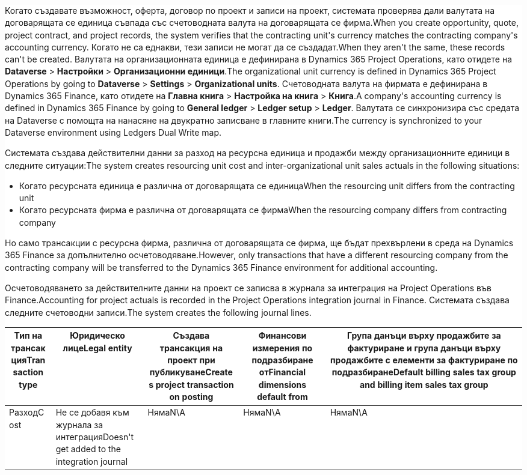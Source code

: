 <span data-ttu-id="9b42c-125">Когато създавате възможност, оферта, договор по проект и записи на проект, системата проверява дали валутата на договарящата се единица съвпада със счетоводната валута на договарящата се фирма.</span><span class="sxs-lookup"><span data-stu-id="9b42c-125">When you create opportunity, quote, project contract, and project records, the system verifies that the contracting unit's currency matches the contracting company's accounting currency.</span></span> <span data-ttu-id="9b42c-126">Когато не са еднакви, тези записи не могат да се създадат.</span><span class="sxs-lookup"><span data-stu-id="9b42c-126">When they aren't the same, these records can't be created.</span></span> <span data-ttu-id="9b42c-127">Валутата на организационната единица е дефинирана в Dynamics 365 Project Operations, като отидете на **Dataverse** > **Настройки** > **Организационни единици**.</span><span class="sxs-lookup"><span data-stu-id="9b42c-127">The organizational unit currency is defined in Dynamics 365 Project Operations by going to **Dataverse** > **Settings** > **Organizational units**.</span></span> <span data-ttu-id="9b42c-128">Счетоводната валута на фирмата е дефинирана в Dynamics 365 Finance, като отидете на **Главна книга** > **Настройка на книга** > **Книга**.</span><span class="sxs-lookup"><span data-stu-id="9b42c-128">A company's accounting currency is defined in Dynamics 365 Finance by going to **General ledger** > **Ledger setup** > **Ledger**.</span></span> <span data-ttu-id="9b42c-129">Валутата се синхронизира със средата на Dataverse с помощта на нанасяне на двукратно записване в главните книги.</span><span class="sxs-lookup"><span data-stu-id="9b42c-129">The currency is synchronized to your Dataverse environment using Ledgers Dual Write map.</span></span>

<span data-ttu-id="9b42c-130">Системата създава действителни данни за разход на ресурсна единица и продажби между организационните единици в следните ситуации:</span><span class="sxs-lookup"><span data-stu-id="9b42c-130">The system creates resourcing unit cost and inter-organizational unit sales actuals  in the following situations:</span></span>

  - <span data-ttu-id="9b42c-131">Когато ресурсната единица е различна от договарящата се единица</span><span class="sxs-lookup"><span data-stu-id="9b42c-131">When the resourcing unit differs from the contracting unit</span></span>
  - <span data-ttu-id="9b42c-132">Когато ресурсната фирма е различна от договарящата се фирма</span><span class="sxs-lookup"><span data-stu-id="9b42c-132">When the resourcing company differs from contracting company</span></span>

<span data-ttu-id="9b42c-133">Но само трансакции с ресурсна фирма, различна от договарящата се фирма, ще бъдат прехвърлени в среда на Dynamics 365 Finance за допълнително осчетоводяване.</span><span class="sxs-lookup"><span data-stu-id="9b42c-133">However, only transactions that have a different resourcing company from the contracting company will be transferred to the Dynamics 365 Finance environment for additional accounting.</span></span>

<span data-ttu-id="9b42c-134">Осчетоводяването за действителните данни на проект се записва в журнала за интеграция на Project Operations във Finance.</span><span class="sxs-lookup"><span data-stu-id="9b42c-134">Accounting for project actuals is recorded in the Project Operations integration journal in Finance.</span></span> <span data-ttu-id="9b42c-135">Системата създава следните счетоводни записи.</span><span class="sxs-lookup"><span data-stu-id="9b42c-135">The system creates the following journal lines.</span></span>

| <span data-ttu-id="9b42c-136">**Тип на трансакция**</span><span class="sxs-lookup"><span data-stu-id="9b42c-136">**Transaction type**</span></span> | <span data-ttu-id="9b42c-137">**Юридическо лице**</span><span class="sxs-lookup"><span data-stu-id="9b42c-137">**Legal entity**</span></span> | <span data-ttu-id="9b42c-138">**Създава трансакция на проект при публикуване**</span><span class="sxs-lookup"><span data-stu-id="9b42c-138">**Creates project transaction on posting**</span></span> | <span data-ttu-id="9b42c-139">**Финансови измерения по подразбиране от**</span><span class="sxs-lookup"><span data-stu-id="9b42c-139">**Financial dimensions default from**</span></span> | <span data-ttu-id="9b42c-140">**Група данъци върху продажбите за фактуриране и група данъци върху продажбите с елементи за фактуриране по подразбиране**</span><span class="sxs-lookup"><span data-stu-id="9b42c-140">**Default billing sales tax group and billing item sales tax group**</span></span> |
| --- | --- | --- | --- | --- |
| <span data-ttu-id="9b42c-141">Разход</span><span class="sxs-lookup"><span data-stu-id="9b42c-141">Cost</span></span> | <span data-ttu-id="9b42c-142">Не се добавя към журнала за интеграция</span><span class="sxs-lookup"><span data-stu-id="9b42c-142">Doesn't get added to the integration journal</span></span> | <span data-ttu-id="9b42c-143">Няма</span><span class="sxs-lookup"><span data-stu-id="9b42c-143">N\A</span></span> | <span data-ttu-id="9b42c-144">Няма</span><span class="sxs-lookup"><span data-stu-id="9b42c-144">N\A</span></span> | <span data-ttu-id="9b42c-145">Няма</span><span class="sxs-lookup"><span data-stu-id="9b42c-145">N\A</span></span> |